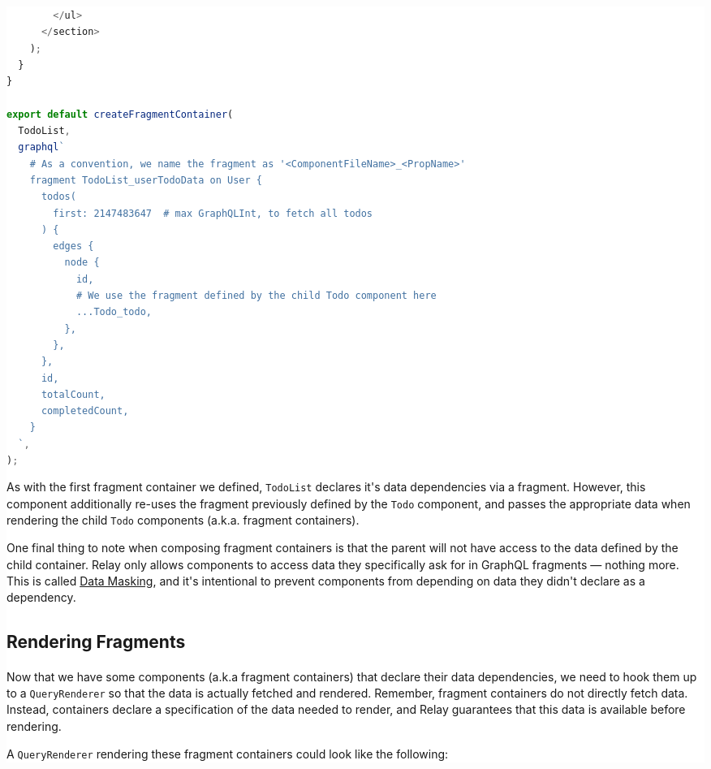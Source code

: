 ```javascript
        </ul>
      </section>
    );
  }
}

export default createFragmentContainer(
  TodoList,
  graphql`
    # As a convention, we name the fragment as '<ComponentFileName>_<PropName>'
    fragment TodoList_userTodoData on User {
      todos(
        first: 2147483647  # max GraphQLInt, to fetch all todos
      ) {
        edges {
          node {
            id,
            # We use the fragment defined by the child Todo component here
            ...Todo_todo,
          },
        },
      },
      id,
      totalCount,
      completedCount,
    }
  `,
);

```

As with the first fragment container we defined, `TodoList` declares it's data dependencies via a fragment. However, this component additionally re-uses the fragment previously defined by the `Todo` component, and passes the appropriate data when rendering the child `Todo` components (a.k.a. fragment containers).

One final thing to note when composing fragment containers is that the parent will not have access to the data defined by the child container. Relay only allows components to access data they specifically ask for in GraphQL fragments — nothing more. This is called [Data Masking](./thinking-in-relay#data-masking), and it's intentional to prevent components from depending on data they didn't declare as a dependency.

## Rendering Fragments

Now that we have some components (a.k.a fragment containers) that declare their data dependencies, we need to hook them up to a `QueryRenderer` so that the data is actually fetched and rendered. Remember,
fragment containers do not directly fetch data. Instead, containers declare a specification of the data needed to render, and Relay guarantees that this data is available before rendering.

A `QueryRenderer` rendering these fragment containers could look like the following:
